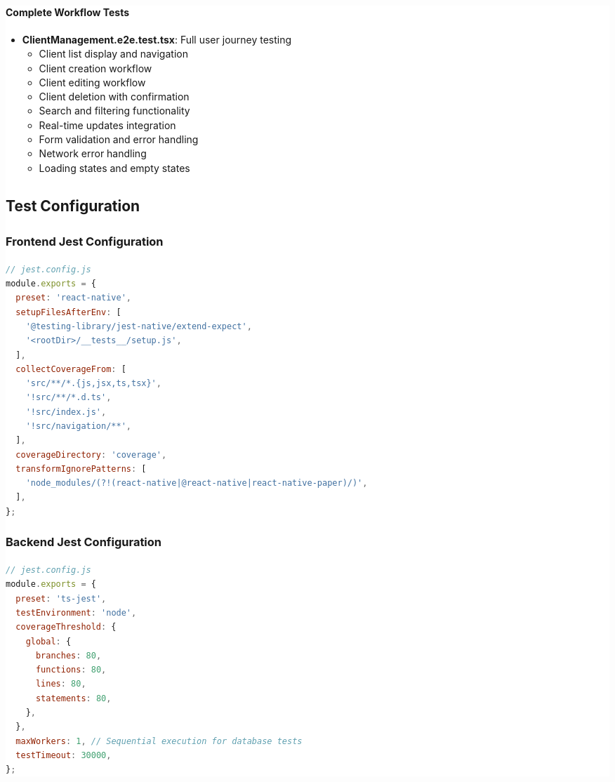 #### Complete Workflow Tests
- **ClientManagement.e2e.test.tsx**: Full user journey testing
  - Client list display and navigation
  - Client creation workflow
  - Client editing workflow
  - Client deletion with confirmation
  - Search and filtering functionality
  - Real-time updates integration
  - Form validation and error handling
  - Network error handling
  - Loading states and empty states

## Test Configuration

### Frontend Jest Configuration
```javascript
// jest.config.js
module.exports = {
  preset: 'react-native',
  setupFilesAfterEnv: [
    '@testing-library/jest-native/extend-expect',
    '<rootDir>/__tests__/setup.js',
  ],
  collectCoverageFrom: [
    'src/**/*.{js,jsx,ts,tsx}',
    '!src/**/*.d.ts',
    '!src/index.js',
    '!src/navigation/**',
  ],
  coverageDirectory: 'coverage',
  transformIgnorePatterns: [
    'node_modules/(?!(react-native|@react-native|react-native-paper)/)',
  ],
};
```

### Backend Jest Configuration
```javascript
// jest.config.js
module.exports = {
  preset: 'ts-jest',
  testEnvironment: 'node',
  coverageThreshold: {
    global: {
      branches: 80,
      functions: 80,
      lines: 80,
      statements: 80,
    },
  },
  maxWorkers: 1, // Sequential execution for database tests
  testTimeout: 30000,
};
```
